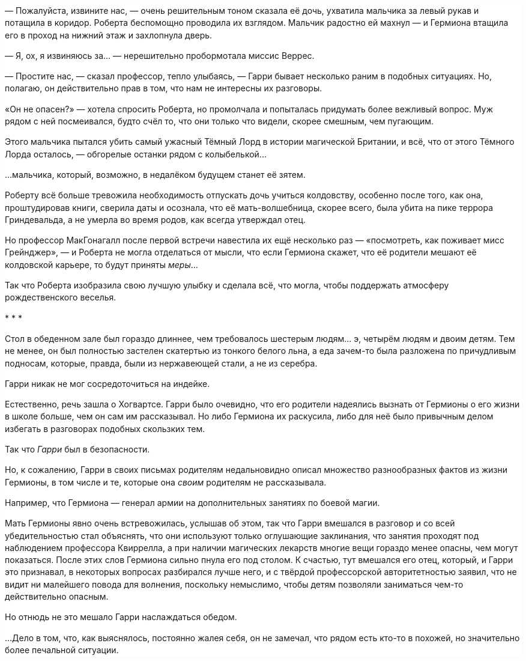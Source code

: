 — Пожалуйста, извините нас, — очень решительным тоном сказала её дочь, ухватила мальчика за левый рукав и потащила в коридор. Роберта беспомощно проводила их взглядом. Мальчик радостно ей махнул — и Гермиона втащила его в проход на нижний этаж и захлопнула дверь.

— Я, ох, я извиняюсь за... — нерешительно пробормотала миссис Веррес.

— Простите нас, — сказал профессор, тепло улыбаясь, — Гарри бывает несколько раним в подобных ситуациях. Но, полагаю, он действительно прав в том, что нам не интересны их разговоры.

«Он не опасен?» — хотела спросить Роберта, но промолчала и попыталась придумать более вежливый вопрос. Муж рядом с ней посмеивался, будто счёл то, что они только что видели, скорее смешным, чем пугающим.

Этого мальчика пытался убить самый ужасный Тёмный Лорд в истории магической Британии, и всё, что от этого Тёмного Лорда осталось, — обгорелые останки рядом с колыбелькой...

...мальчика, который, возможно, в недалёком будущем станет её зятем.

Роберту всё больше тревожила необходимость отпускать дочь учиться колдовству, особенно после того, как она, проштудировав книги, сверила даты и осознала, что её мать-волшебница, скорее всего, была убита на пике террора Гриндевальда, а не умерла во время родов, как всегда утверждал отец.

Но профессор МакГонагалл после первой встречи навестила их ещё несколько раз — «посмотреть, как поживает мисс Грейнджер», — и Роберта не могла отделаться от мысли, что если Гермиона скажет, что её родители мешают её колдовской карьере, то будут приняты *меры*...

Так что Роберта изобразила свою лучшую улыбку и сделала всё, что могла, чтобы поддержать атмосферу рождественского веселья.

\* \* \*

Стол в обеденном зале был гораздо длиннее, чем требовалось шестерым людям... э, четырём людям и двоим детям. Тем не менее, он был полностью застелен скатертью из тонкого белого льна, а еда зачем-то была разложена по причудливым подносам, которые, правда, были из нержавеющей стали, а не из серебра.

Гарри никак не мог сосредоточиться на индейке.

Естественно, речь зашла о Хогвартсе. Гарри было очевидно, что его родители надеялись вызнать от Гермионы о его жизни в школе больше, чем он сам им рассказывал. Но либо Гермиона их раскусила, либо для неё было привычным делом избегать в разговорах подобных скользких тем.

Так что *Гарри* был в безопасности.

Но, к сожалению, Гарри в своих письмах родителям недальновидно описал множество разнообразных фактов из жизни Гермионы, в том числе и те, которые она *своим* родителям не рассказывала.

Например, что Гермиона — генерал армии на дополнительных занятиях по боевой магии.

Мать Гермионы явно очень встревожилась, услышав об этом, так что Гарри вмешался в разговор и со всей убедительностью стал объяснять, что они используют только оглушающие заклинания, что занятия проходят под наблюдением профессора Квиррелла, а при наличии магических лекарств многие вещи гораздо менее опасны, чем могут показаться. После этих слов Гермиона сильно пнула его под столом. К счастью, тут вмешался его отец, который, и Гарри это признавал, в некоторых вопросах разбирался лучше него, и с твёрдой профессорской авторитетностью заявил, что не видит ни малейшего повода для волнения, поскольку немыслимо, чтобы детям позволяли заниматься чем-то действительно опасным.

Но отнюдь не это мешало Гарри наслаждаться обедом.

…Дело в том, что, как выяснялось, постоянно жалея себя, он не замечал, что рядом есть кто-то в похожей, но значительно более печальной ситуации.
